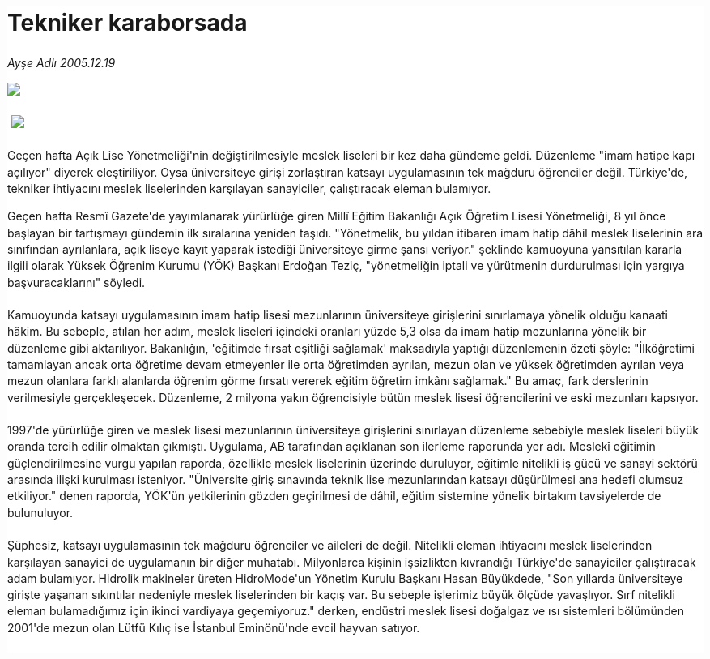 # Tekniker karaborsada

*Ayşe Adlı 2005.12.19*

<div bgcolor="#FFFEF6">
 <font>
  <img border="0" height="1" src="/web/20060104114145im_/http://www.aksiyon.com.tr/images/blank.gif"/>
 </font>
 <font class="content">
  <p>
   <img border="0" hspace="5" src="http://web.archive.org/web/20060104114145im_/http://www.aksiyon.com.tr/resim/576/60.jpg" vspace="5"/>
  </p>
 </font>
 <font class="content">
  Geçen hafta Açık Lise Yönetmeliği'nin değiştirilmesiyle meslek liseleri bir kez daha gündeme geldi. Düzenleme "imam hatipe kapı açılıyor" diyerek eleştiriliyor. Oysa üniversiteye girişi zorlaştıran katsayı uygulamasının tek mağduru öğrenciler değil. Türkiye'de, tekniker ihtiyacını meslek liselerinden karşılayan sanayiciler, çalıştıracak eleman bulamıyor.
 </font>
 <p>
  <font class="content">
   Geçen hafta Resmî Gazete'de yayımlanarak yürürlüğe giren Millî Eğitim Bakanlığı Açık Öğretim Lisesi Yönetmeliği, 8 yıl önce başlayan bir tartışmayı gündemin ilk sıralarına yeniden taşıdı. "Yönetmelik, bu yıldan itibaren imam hatip dâhil meslek liselerinin ara sınıfından ayrılanlara, açık liseye kayıt yaparak istediği üniversiteye girme şansı veriyor." şeklinde kamuoyuna yansıtılan kararla ilgili olarak Yüksek Öğrenim Kurumu (YÖK) Başkanı Erdoğan Teziç, "yönetmeliğin iptali ve yürütmenin durdurulması için yargıya başvuracaklarını" söyledi.
   <br>
    <br>
     Kamuoyunda katsayı uygulamasının imam hatip lisesi mezunlarının üniversiteye girişlerini sınırlamaya yönelik olduğu kanaati hâkim. Bu sebeple, atılan her adım, meslek liseleri içindeki oranları yüzde 5,3 olsa da imam hatip mezunlarına yönelik bir düzenleme gibi aktarılıyor. Bakanlığın, 'eğitimde fırsat eşitliği sağlamak' maksadıyla yaptığı düzenlemenin özeti şöyle: "İlköğretimi tamamlayan ancak orta öğretime devam etmeyenler ile orta öğretimden ayrılan, mezun olan ve yüksek öğretimden ayrılan veya mezun olanlara farklı alanlarda öğrenim görme fırsatı vererek eğitim öğretim imkânı sağlamak." Bu amaç, fark derslerinin verilmesiyle gerçekleşecek. Düzenleme, 2 milyona yakın öğrencisiyle bütün meslek lisesi öğrencilerini ve eski mezunları kapsıyor.
     <br/>
     <br/>
     1997'de yürürlüğe giren ve meslek lisesi mezunlarının üniversiteye girişlerini sınırlayan düzenleme sebebiyle meslek liseleri büyük oranda tercih edilir olmaktan çıkmıştı. Uygulama, AB tarafından açıklanan son ilerleme raporunda yer adı. Meslekî eğitimin güçlendirilmesine vurgu yapılan raporda, özellikle meslek liselerinin üzerinde duruluyor, eğitimle nitelikli iş gücü ve sanayi sektörü arasında ilişki kurulması isteniyor. "Üniversite giriş sınavında teknik lise mezunlarından katsayı düşürülmesi ana hedefi olumsuz etkiliyor." denen raporda, YÖK'ün yetkilerinin gözden geçirilmesi de dâhil, eğitim sistemine yönelik birtakım tavsiyelerde de bulunuluyor.
     <br/>
     <br/>
     Şüphesiz, katsayı uygulamasının tek mağduru öğrenciler ve aileleri de değil. Nitelikli eleman ihtiyacını meslek liselerinden karşılayan sanayici de uygulamanın bir diğer muhatabı. Milyonlarca kişinin işsizlikten kıvrandığı Türkiye'de sanayiciler çalıştıracak adam bulamıyor. Hidrolik makineler üreten HidroMode'un Yönetim Kurulu Başkanı Hasan Büyükdede, "Son yıllarda üniversiteye girişte yaşanan sıkıntılar nedeniyle meslek liselerinden bir kaçış var. Bu sebeple işlerimiz büyük ölçüde yavaşlıyor. Sırf nitelikli eleman bulamadığımız için ikinci vardiyaya geçemiyoruz." derken, endüstri meslek lisesi doğalgaz ve ısı sistemleri bölümünden 2001'de mezun olan Lütfü Kılıç ise İstanbul Eminönü'nde evcil hayvan satıyor.
     <br/>
     <br/>